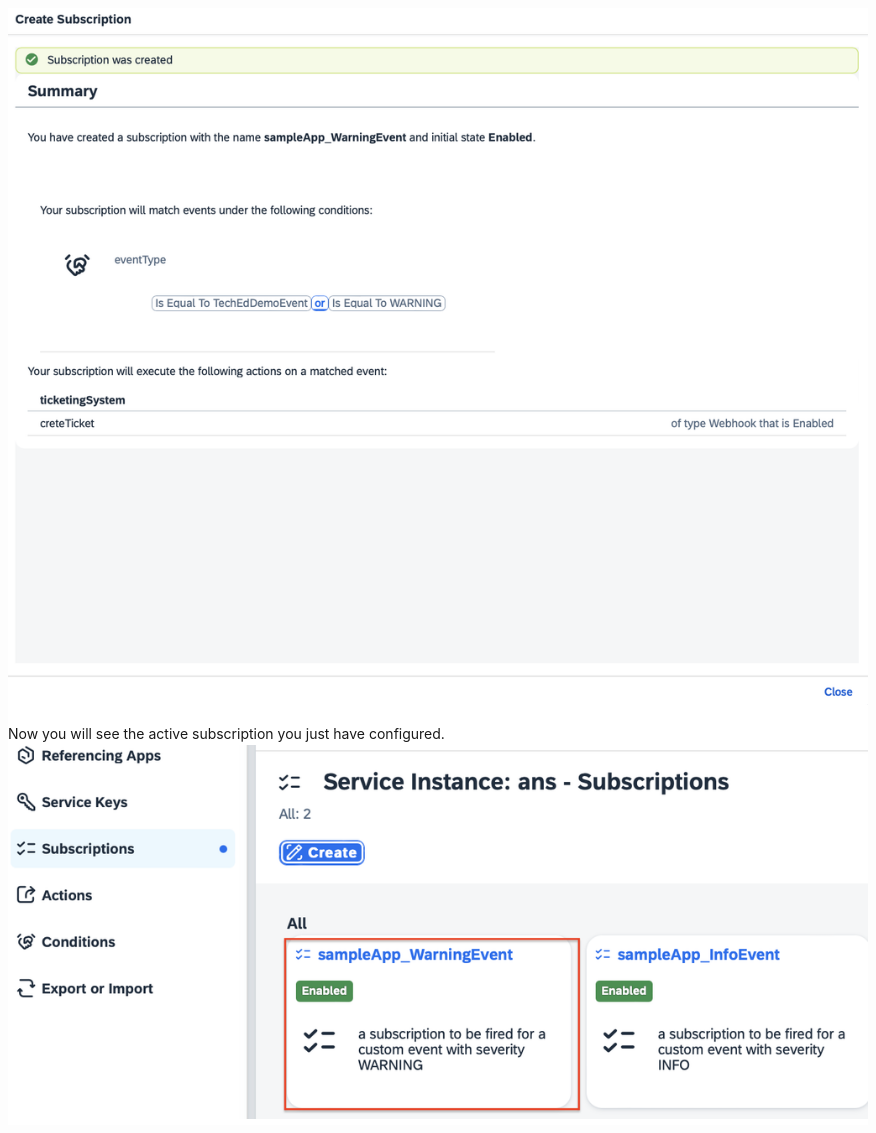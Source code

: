 ![](./images/ans-044.png)

Now you will see the active subscription you just have configured.
![](./images/ans-045.png)
